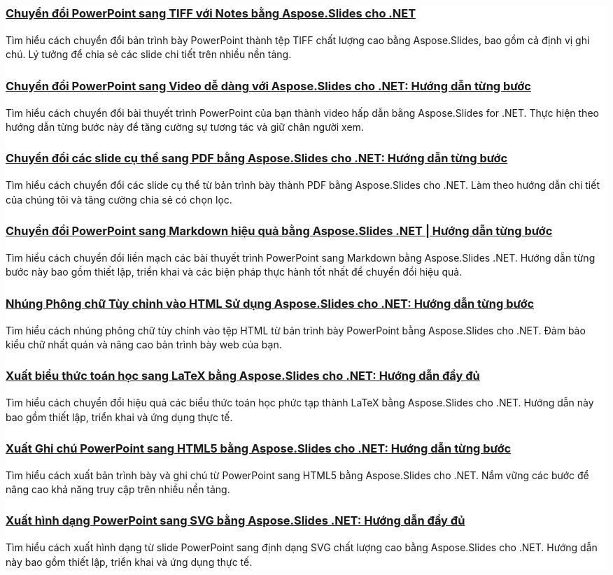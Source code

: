 ### [Chuyển đổi PowerPoint sang TIFF với Notes bằng Aspose.Slides cho .NET](./convert-ppt-to-tiff-notes-aspose-slides-net/)
Tìm hiểu cách chuyển đổi bản trình bày PowerPoint thành tệp TIFF chất lượng cao bằng Aspose.Slides, bao gồm cả định vị ghi chú. Lý tưởng để chia sẻ các slide chi tiết trên nhiều nền tảng.

### [Chuyển đổi PowerPoint sang Video dễ dàng với Aspose.Slides cho .NET: Hướng dẫn từng bước](./convert-powerpoint-to-video-aspose-slides-dotnet/)
Tìm hiểu cách chuyển đổi bài thuyết trình PowerPoint của bạn thành video hấp dẫn bằng Aspose.Slides for .NET. Thực hiện theo hướng dẫn từng bước này để tăng cường sự tương tác và giữ chân người xem.

### [Chuyển đổi các slide cụ thể sang PDF bằng Aspose.Slides cho .NET: Hướng dẫn từng bước](./convert-specific-slides-pdf-aspose-slides-dotnet/)
Tìm hiểu cách chuyển đổi các slide cụ thể từ bản trình bày thành PDF bằng Aspose.Slides cho .NET. Làm theo hướng dẫn chi tiết của chúng tôi và tăng cường chia sẻ có chọn lọc.

### [Chuyển đổi PowerPoint sang Markdown hiệu quả bằng Aspose.Slides .NET | Hướng dẫn từng bước](./convert-powerpoint-markdown-aspose-slides-dotnet/)
Tìm hiểu cách chuyển đổi liền mạch các bài thuyết trình PowerPoint sang Markdown bằng Aspose.Slides .NET. Hướng dẫn từng bước này bao gồm thiết lập, triển khai và các biện pháp thực hành tốt nhất để chuyển đổi hiệu quả.

### [Nhúng Phông chữ Tùy chỉnh vào HTML Sử dụng Aspose.Slides cho .NET: Hướng dẫn từng bước](./embed-custom-fonts-html-aspose-slides-net/)
Tìm hiểu cách nhúng phông chữ tùy chỉnh vào tệp HTML từ bản trình bày PowerPoint bằng Aspose.Slides cho .NET. Đảm bảo kiểu chữ nhất quán và nâng cao bản trình bày web của bạn.

### [Xuất biểu thức toán học sang LaTeX bằng Aspose.Slides cho .NET: Hướng dẫn đầy đủ](./export-math-to-latex-aspose-slides-dotnet/)
Tìm hiểu cách chuyển đổi hiệu quả các biểu thức toán học phức tạp thành LaTeX bằng Aspose.Slides cho .NET. Hướng dẫn này bao gồm thiết lập, triển khai và ứng dụng thực tế.

### [Xuất Ghi chú PowerPoint sang HTML5 bằng Aspose.Slides cho .NET: Hướng dẫn từng bước](./export-ppt-notes-html5-aspose-slides-dotnet/)
Tìm hiểu cách xuất bản trình bày và ghi chú từ PowerPoint sang HTML5 bằng Aspose.Slides cho .NET. Nắm vững các bước để nâng cao khả năng truy cập trên nhiều nền tảng.

### [Xuất hình dạng PowerPoint sang SVG bằng Aspose.Slides .NET: Hướng dẫn đầy đủ](./export-shapes-to-svg-aspose-slides-net/)
Tìm hiểu cách xuất hình dạng từ slide PowerPoint sang định dạng SVG chất lượng cao bằng Aspose.Slides cho .NET. Hướng dẫn này bao gồm thiết lập, triển khai và ứng dụng thực tế.
